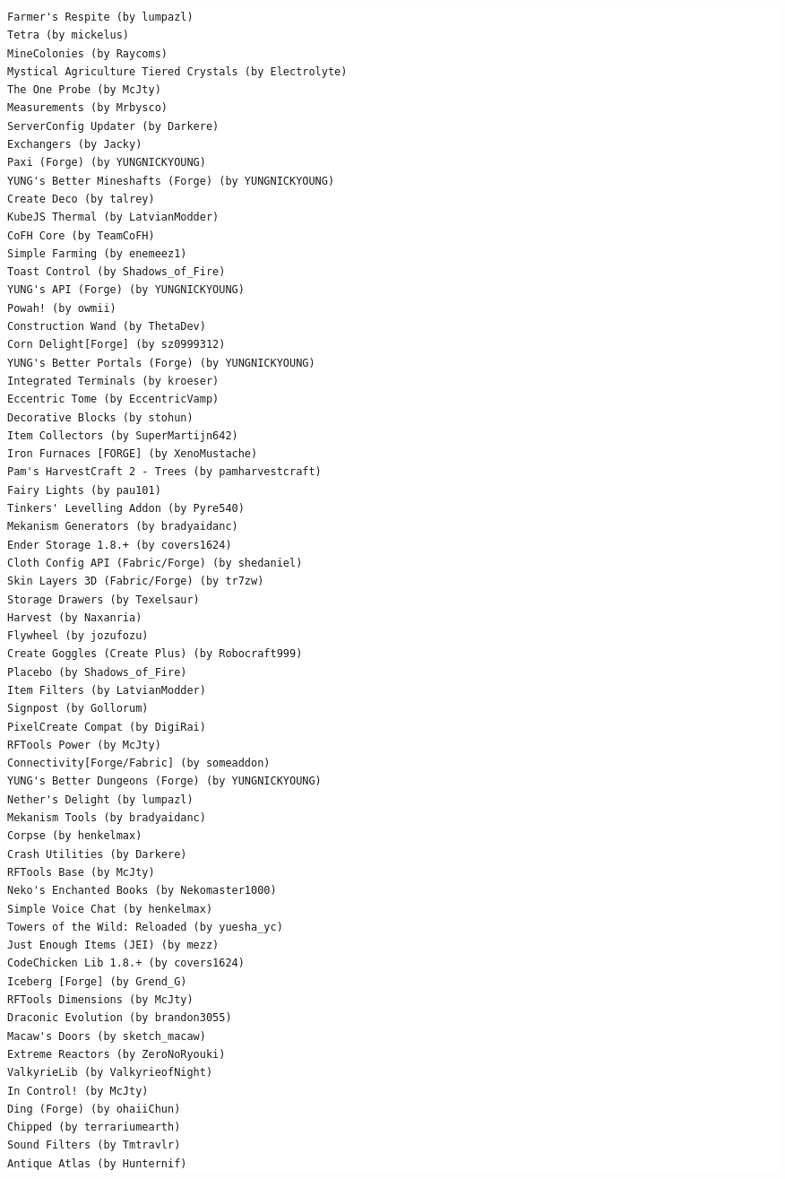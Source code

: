     Farmer's Respite (by lumpazl)
    Tetra (by mickelus)
    MineColonies (by Raycoms)
    Mystical Agriculture Tiered Crystals (by Electrolyte)
    The One Probe (by McJty)
    Measurements (by Mrbysco)
    ServerConfig Updater (by Darkere)
    Exchangers (by Jacky)
    Paxi (Forge) (by YUNGNICKYOUNG)
    YUNG's Better Mineshafts (Forge) (by YUNGNICKYOUNG)
    Create Deco (by talrey)
    KubeJS Thermal (by LatvianModder)
    CoFH Core (by TeamCoFH)
    Simple Farming (by enemeez1)
    Toast Control (by Shadows_of_Fire)
    YUNG's API (Forge) (by YUNGNICKYOUNG)
    Powah! (by owmii)
    Construction Wand (by ThetaDev)
    Corn Delight[Forge] (by sz0999312)
    YUNG's Better Portals (Forge) (by YUNGNICKYOUNG)
    Integrated Terminals (by kroeser)
    Eccentric Tome (by EccentricVamp)
    Decorative Blocks (by stohun)
    Item Collectors (by SuperMartijn642)
    Iron Furnaces [FORGE] (by XenoMustache)
    Pam's HarvestCraft 2 - Trees (by pamharvestcraft)
    Fairy Lights (by pau101)
    Tinkers' Levelling Addon (by Pyre540)
    Mekanism Generators (by bradyaidanc)
    Ender Storage 1.8.+ (by covers1624)
    Cloth Config API (Fabric/Forge) (by shedaniel)
    Skin Layers 3D (Fabric/Forge) (by tr7zw)
    Storage Drawers (by Texelsaur)
    Harvest (by Naxanria)
    Flywheel (by jozufozu)
    Create Goggles (Create Plus) (by Robocraft999)
    Placebo (by Shadows_of_Fire)
    Item Filters (by LatvianModder)
    Signpost (by Gollorum)
    PixelCreate Compat (by DigiRai)
    RFTools Power (by McJty)
    Connectivity[Forge/Fabric] (by someaddon)
    YUNG's Better Dungeons (Forge) (by YUNGNICKYOUNG)
    Nether's Delight (by lumpazl)
    Mekanism Tools (by bradyaidanc)
    Corpse (by henkelmax)
    Crash Utilities (by Darkere)
    RFTools Base (by McJty)
    Neko's Enchanted Books (by Nekomaster1000)
    Simple Voice Chat (by henkelmax)
    Towers of the Wild: Reloaded (by yuesha_yc)
    Just Enough Items (JEI) (by mezz)
    CodeChicken Lib 1.8.+ (by covers1624)
    Iceberg [Forge] (by Grend_G)
    RFTools Dimensions (by McJty)
    Draconic Evolution (by brandon3055)
    Macaw's Doors (by sketch_macaw)
    Extreme Reactors (by ZeroNoRyouki)
    ValkyrieLib (by ValkyrieofNight)
    In Control! (by McJty)
    Ding (Forge) (by ohaiiChun)
    Chipped (by terrariumearth)
    Sound Filters (by Tmtravlr)
    Antique Atlas (by Hunternif)